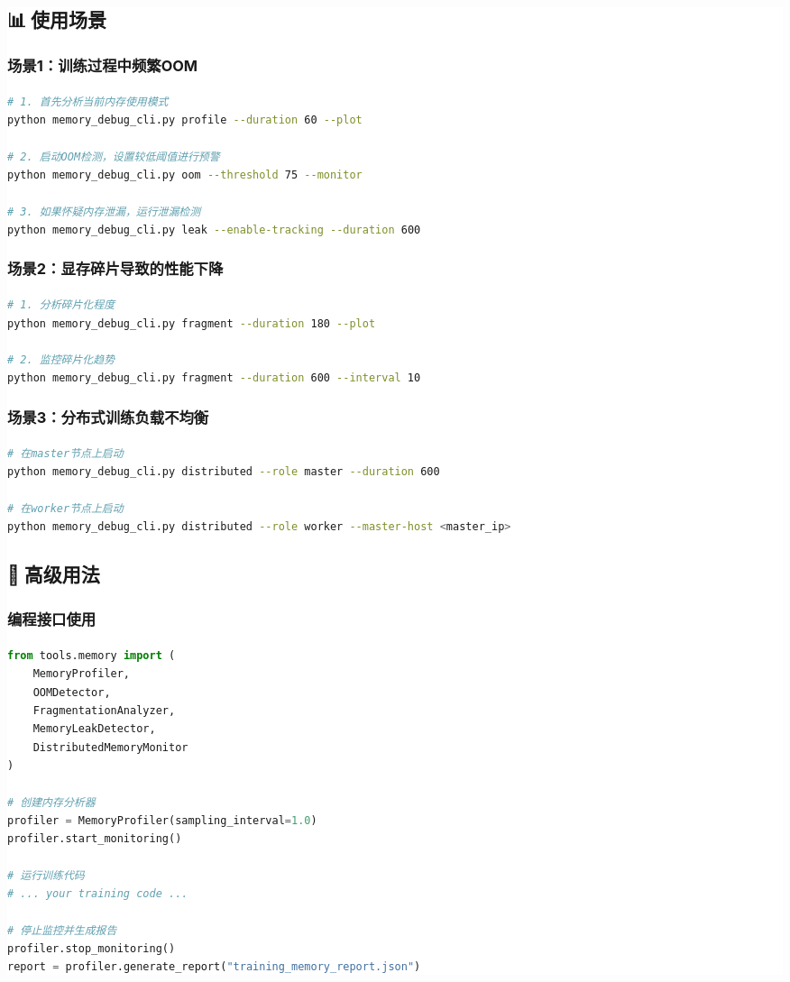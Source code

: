 ## 📊 使用场景

### 场景1：训练过程中频繁OOM
```bash
# 1. 首先分析当前内存使用模式
python memory_debug_cli.py profile --duration 60 --plot

# 2. 启动OOM检测，设置较低阈值进行预警
python memory_debug_cli.py oom --threshold 75 --monitor

# 3. 如果怀疑内存泄漏，运行泄漏检测
python memory_debug_cli.py leak --enable-tracking --duration 600
```

### 场景2：显存碎片导致的性能下降
```bash
# 1. 分析碎片化程度
python memory_debug_cli.py fragment --duration 180 --plot

# 2. 监控碎片化趋势
python memory_debug_cli.py fragment --duration 600 --interval 10
```

### 场景3：分布式训练负载不均衡
```bash
# 在master节点上启动
python memory_debug_cli.py distributed --role master --duration 600

# 在worker节点上启动
python memory_debug_cli.py distributed --role worker --master-host <master_ip>
```

## 🔧 高级用法

### 编程接口使用

```python
from tools.memory import (
    MemoryProfiler, 
    OOMDetector, 
    FragmentationAnalyzer,
    MemoryLeakDetector,
    DistributedMemoryMonitor
)

# 创建内存分析器
profiler = MemoryProfiler(sampling_interval=1.0)
profiler.start_monitoring()

# 运行训练代码
# ... your training code ...

# 停止监控并生成报告
profiler.stop_monitoring()
report = profiler.generate_report("training_memory_report.json")
```
